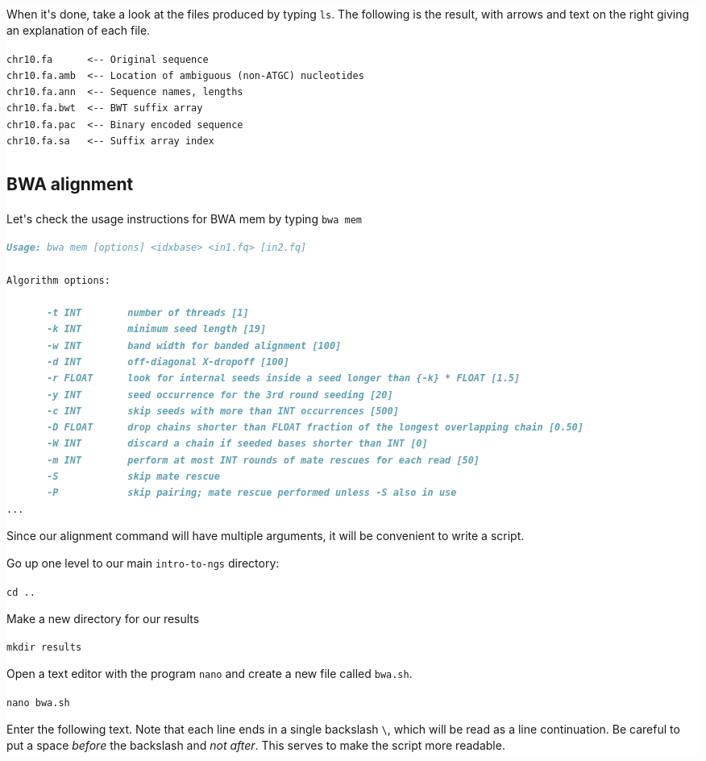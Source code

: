 When it's done, take a look at the files produced by typing `ls`.
The following is the result, with arrows and text on the right giving an explanation of each file.

```markdown
chr10.fa      <-- Original sequence
chr10.fa.amb  <-- Location of ambiguous (non-ATGC) nucleotides
chr10.fa.ann  <-- Sequence names, lengths
chr10.fa.bwt  <-- BWT suffix array
chr10.fa.pac  <-- Binary encoded sequence
chr10.fa.sa   <-- Suffix array index
```

## BWA alignment
Let's check the usage instructions for BWA mem by typing `bwa mem`

```markdown
Usage: bwa mem [options] <idxbase> <in1.fq> [in2.fq]

Algorithm options:

       -t INT        number of threads [1]
       -k INT        minimum seed length [19]
       -w INT        band width for banded alignment [100]
       -d INT        off-diagonal X-dropoff [100]
       -r FLOAT      look for internal seeds inside a seed longer than {-k} * FLOAT [1.5]
       -y INT        seed occurrence for the 3rd round seeding [20]
       -c INT        skip seeds with more than INT occurrences [500]
       -D FLOAT      drop chains shorter than FLOAT fraction of the longest overlapping chain [0.50]
       -W INT        discard a chain if seeded bases shorter than INT [0]
       -m INT        perform at most INT rounds of mate rescues for each read [50]
       -S            skip mate rescue
       -P            skip pairing; mate rescue performed unless -S also in use
...
```

Since our alignment command will have multiple arguments, it will be convenient to write a script.

Go up one level to our main `intro-to-ngs` directory:
```markdown
cd ..
```

Make a new directory for our results
```markdown
mkdir results
```

Open a text editor with the program `nano` and create a new file called `bwa.sh`.
```markdown
nano bwa.sh
```

Enter the following text.
Note that each line ends in a single backslash `\`, which will be read as a line continuation.
Be careful to put a space *before* the backslash and *not after*.
This serves to make the script more readable.

